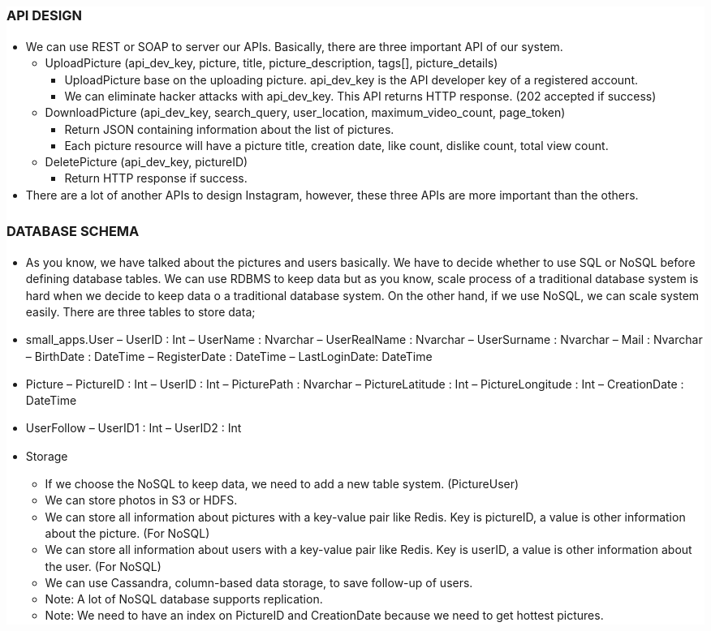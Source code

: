 ### API DESIGN
- We can use REST or SOAP to server our APIs. Basically, there are three important API of our system.
    - UploadPicture (api_dev_key, picture, title, picture_description, tags[], picture_details)
        - UploadPicture base on the uploading picture. api_dev_key is the API developer key of a registered account. 
        - We can eliminate hacker attacks with api_dev_key. This API returns HTTP response. (202 accepted if success)
    - DownloadPicture (api_dev_key, search_query, user_location, maximum_video_count, page_token)
        - Return JSON containing information about the list of pictures. 
        - Each picture resource will have a picture title, creation date, like count, dislike count, total view count.
    - DeletePicture (api_dev_key, pictureID)
        - Return HTTP response if success.
- There are a lot of another APIs to design Instagram, however, these three APIs are more important than the others.

### DATABASE SCHEMA
- As you know, we have talked about the pictures and users basically. We have to decide whether to use SQL or NoSQL before defining database tables. We can use RDBMS to keep data but as you know, scale process of a traditional database system is hard when we decide to keep data o a traditional database system. On the other hand, if we use NoSQL, we can scale system easily. There are three tables to store data;
- small_apps.User
    – UserID : Int
    – UserName : Nvarchar
    – UserRealName : Nvarchar
    – UserSurname : Nvarchar
    – Mail : Nvarchar
    – BirthDate : DateTime
    – RegisterDate : DateTime
    – LastLoginDate: DateTime
- Picture
    – PictureID : Int
    – UserID : Int
    – PicturePath : Nvarchar
    – PictureLatitude : Int
    – PictureLongitude : Int
    – CreationDate : DateTime
- UserFollow
    – UserID1 : Int
    – UserID2 : Int

- Storage 
    - If we choose the NoSQL to keep data, we need to add a new table system. (PictureUser)
    - We can store photos in S3 or HDFS.
    - We can store all information about pictures with a key-value pair like Redis. Key is pictureID, a value is other information about the picture. (For NoSQL)
    - We can store all information about users with a key-value pair like Redis. Key is userID, a value is other information about the user. (For NoSQL)
    - We can use Cassandra, column-based data storage, to save follow-up of users.
    - Note: A lot of NoSQL database supports replication.
    - Note: We need to have an index on PictureID and CreationDate because we need to get hottest pictures.
